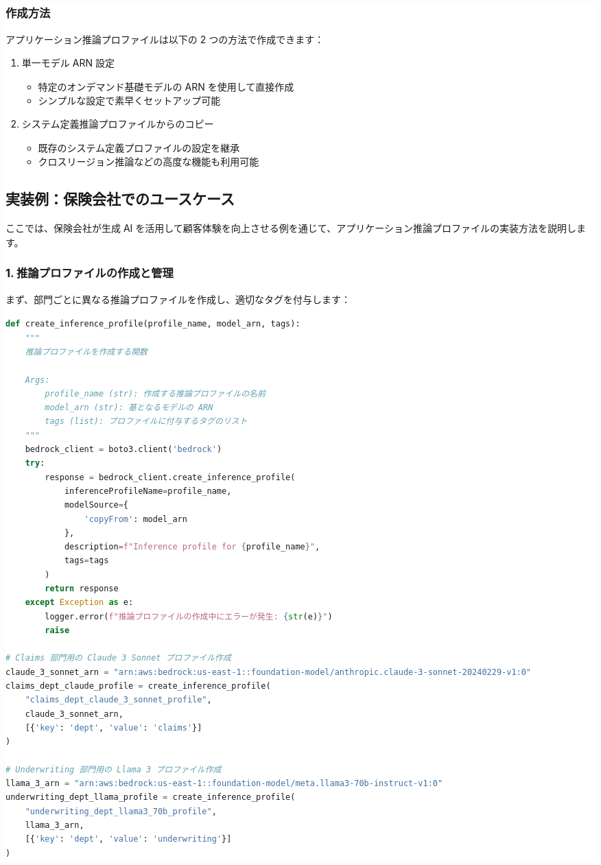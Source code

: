 ### 作成方法

アプリケーション推論プロファイルは以下の 2 つの方法で作成できます：

1. 単一モデル ARN 設定
   - 特定のオンデマンド基礎モデルの ARN を使用して直接作成
   - シンプルな設定で素早くセットアップ可能

2. システム定義推論プロファイルからのコピー
   - 既存のシステム定義プロファイルの設定を継承
   - クロスリージョン推論などの高度な機能も利用可能

## 実装例：保険会社でのユースケース

ここでは、保険会社が生成 AI を活用して顧客体験を向上させる例を通じて、アプリケーション推論プロファイルの実装方法を説明します。

### 1. 推論プロファイルの作成と管理

まず、部門ごとに異なる推論プロファイルを作成し、適切なタグを付与します：

```python
def create_inference_profile(profile_name, model_arn, tags):
    """
    推論プロファイルを作成する関数
    
    Args:
        profile_name (str): 作成する推論プロファイルの名前
        model_arn (str): 基となるモデルの ARN
        tags (list): プロファイルに付与するタグのリスト
    """
    bedrock_client = boto3.client('bedrock')
    try:
        response = bedrock_client.create_inference_profile(
            inferenceProfileName=profile_name,
            modelSource={
                'copyFrom': model_arn
            },
            description=f"Inference profile for {profile_name}",
            tags=tags
        )
        return response
    except Exception as e:
        logger.error(f"推論プロファイルの作成中にエラーが発生: {str(e)}")
        raise

# Claims 部門用の Claude 3 Sonnet プロファイル作成
claude_3_sonnet_arn = "arn:aws:bedrock:us-east-1::foundation-model/anthropic.claude-3-sonnet-20240229-v1:0"
claims_dept_claude_profile = create_inference_profile(
    "claims_dept_claude_3_sonnet_profile",
    claude_3_sonnet_arn,
    [{'key': 'dept', 'value': 'claims'}]
)

# Underwriting 部門用の Llama 3 プロファイル作成
llama_3_arn = "arn:aws:bedrock:us-east-1::foundation-model/meta.llama3-70b-instruct-v1:0"
underwriting_dept_llama_profile = create_inference_profile(
    "underwriting_dept_llama3_70b_profile",
    llama_3_arn,
    [{'key': 'dept', 'value': 'underwriting'}]
)
```
